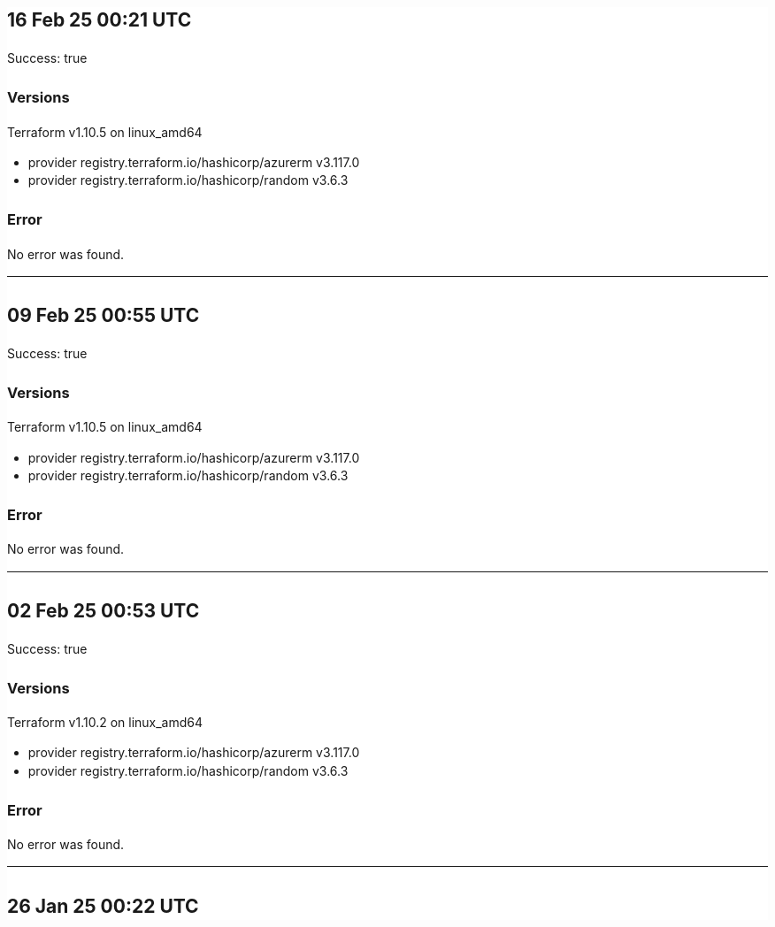 
## 16 Feb 25 00:21 UTC

Success: true

### Versions

Terraform v1.10.5
on linux_amd64
+ provider registry.terraform.io/hashicorp/azurerm v3.117.0
+ provider registry.terraform.io/hashicorp/random v3.6.3

### Error

No error was found.

---

## 09 Feb 25 00:55 UTC

Success: true

### Versions

Terraform v1.10.5
on linux_amd64
+ provider registry.terraform.io/hashicorp/azurerm v3.117.0
+ provider registry.terraform.io/hashicorp/random v3.6.3

### Error

No error was found.

---

## 02 Feb 25 00:53 UTC

Success: true

### Versions

Terraform v1.10.2
on linux_amd64
+ provider registry.terraform.io/hashicorp/azurerm v3.117.0
+ provider registry.terraform.io/hashicorp/random v3.6.3

### Error

No error was found.

---

## 26 Jan 25 00:22 UTC
